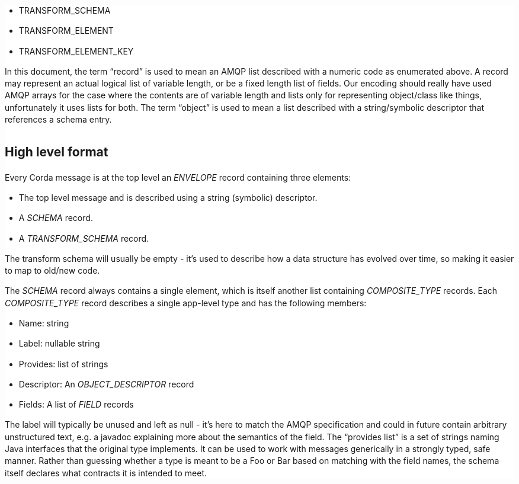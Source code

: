 
* TRANSFORM_SCHEMA


* TRANSFORM_ELEMENT


* TRANSFORM_ELEMENT_KEY


In this document, the term “record” is used to mean an AMQP list described with a numeric code as enumerated
                above. A record may represent an actual logical list of variable length, or be a fixed length list of fields. Our
                encoding should really have used AMQP arrays for the case where the contents are of variable length and lists only for
                representing object/class like things, unfortunately it uses lists for both. The term “object” is used to mean a list
                described with a string/symbolic descriptor that references a schema entry.


## High level format

Every Corda message is at the top level an *ENVELOPE* record containing three elements:


* The top level message and is described using a string (symbolic) descriptor.


* A *SCHEMA* record.


* A *TRANSFORM_SCHEMA* record.


The transform schema will usually be empty - it’s used to describe how a data structure has evolved over time, so
                making it easier to map to old/new code.

The *SCHEMA* record always contains a single element, which is itself another list containing *COMPOSITE_TYPE* records.
                Each *COMPOSITE_TYPE* record describes a single app-level type and has the following members:


* Name: string


* Label: nullable string


* Provides: list of strings


* Descriptor: An *OBJECT_DESCRIPTOR* record


* Fields: A list of *FIELD* records


The label will typically be unused and left as null - it’s here to match the AMQP specification and could in future contain
                arbitrary unstructured text, e.g. a javadoc explaining more about the semantics of the field. The “provides list” is
                a set of strings naming Java interfaces that the original type implements. It can be used to work with messages generically
                in a strongly typed, safe manner. Rather than guessing whether a type is meant to be a Foo or Bar based on matching
                with the field names, the schema itself declares what contracts it is intended to meet.
